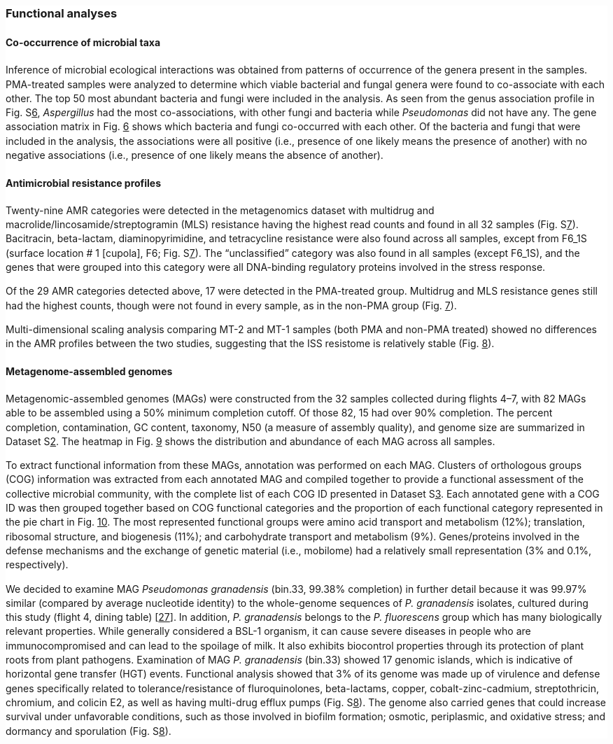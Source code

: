 ### Functional analyses

#### Co-occurrence of microbial taxa

Inference of microbial ecological interactions was obtained from patterns of occurrence of the genera present in the samples. PMA-treated samples were analyzed to determine which viable bacterial and fungal genera were found to co-associate with each other. The top 50 most abundant bacteria and fungi were included in the analysis. As seen from the genus association profile in Fig. S[6](#MOESM1), _Aspergillus_ had the most co-associations, with other fungi and bacteria while _Pseudomonas_ did not have any. The gene association matrix in Fig. [6](#Fig6) shows which bacteria and fungi co-occurred with each other. Of the bacteria and fungi that were included in the analysis, the associations were all positive (i.e., presence of one likely means the presence of another) with no negative associations (i.e., presence of one likely means the absence of another).

#### Antimicrobial resistance profiles

Twenty-nine AMR categories were detected in the metagenomics dataset with multidrug and macrolide/lincosamide/streptogramin (MLS) resistance having the highest read counts and found in all 32 samples (Fig. S[7](#MOESM1)). Bacitracin, beta-lactam, diaminopyrimidine, and tetracycline resistance were also found across all samples, except from F6\_1S (surface location # 1 \[cupola\], F6; Fig. S[7](#MOESM1)). The “unclassified” category was also found in all samples (except F6\_1S), and the genes that were grouped into this category were all DNA-binding regulatory proteins involved in the stress response.

Of the 29 AMR categories detected above, 17 were detected in the PMA-treated group. Multidrug and MLS resistance genes still had the highest counts, though were not found in every sample, as in the non-PMA group (Fig. [7](#Fig7)).

Multi-dimensional scaling analysis comparing MT-2 and MT-1 samples (both PMA and non-PMA treated) showed no differences in the AMR profiles between the two studies, suggesting that the ISS resistome is relatively stable (Fig. [8](#Fig8)).

#### Metagenome-assembled genomes

Metagenomic-assembled genomes (MAGs) were constructed from the 32 samples collected during flights 4–7, with 82 MAGs able to be assembled using a 50% minimum completion cutoff. Of those 82, 15 had over 90% completion. The percent completion, contamination, GC content, taxonomy, N50 (a measure of assembly quality), and genome size are summarized in Dataset S[2](#MOESM4). The heatmap in Fig. [9](#Fig9) shows the distribution and abundance of each MAG across all samples.

To extract functional information from these MAGs, annotation was performed on each MAG. Clusters of orthologous groups (COG) information was extracted from each annotated MAG and compiled together to provide a functional assessment of the collective microbial community, with the complete list of each COG ID presented in Dataset S[3](#MOESM5). Each annotated gene with a COG ID was then grouped together based on COG functional categories and the proportion of each functional category represented in the pie chart in Fig. [10](#Fig10). The most represented functional groups were amino acid transport and metabolism (12%); translation, ribosomal structure, and biogenesis (11%); and carbohydrate transport and metabolism (9%). Genes/proteins involved in the defense mechanisms and the exchange of genetic material (i.e., mobilome) had a relatively small representation (3% and 0.1%, respectively).

We decided to examine MAG _Pseudomonas granadensis_ (bin.33, 99.38% completion) in further detail because it was 99.97% similar (compared by average nucleotide identity) to the whole-genome sequences of _P. granadensis_ isolates, cultured during this study (flight 4, dining table) \[[27](#CR27)\]. In addition, _P. granadensis_ belongs to the _P. fluorescens_ group which has many biologically relevant properties. While generally considered a BSL-1 organism, it can cause severe diseases in people who are immunocompromised and can lead to the spoilage of milk. It also exhibits biocontrol properties through its protection of plant roots from plant pathogens. Examination of MAG _P. granadensis_ (bin.33) showed 17 genomic islands, which is indicative of horizontal gene transfer (HGT) events. Functional analysis showed that 3% of its genome was made up of virulence and defense genes specifically related to tolerance/resistance of fluroquinolones, beta-lactams, copper, cobalt-zinc-cadmium, streptothricin, chromium, and colicin E2, as well as having multi-drug efflux pumps (Fig. S[8](#MOESM1)). The genome also carried genes that could increase survival under unfavorable conditions, such as those involved in biofilm formation; osmotic, periplasmic, and oxidative stress; and dormancy and sporulation (Fig. S[8](#MOESM1)).
